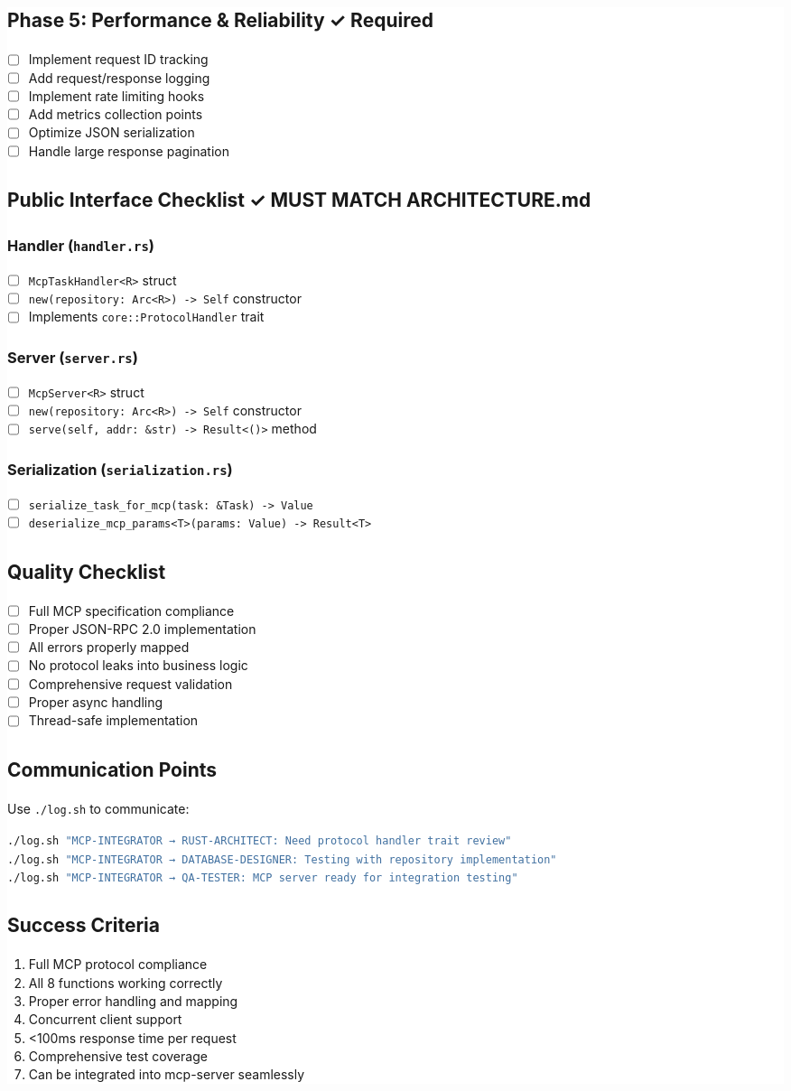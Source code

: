 ## Phase 5: Performance & Reliability ✓ Required

- [ ] Implement request ID tracking
- [ ] Add request/response logging
- [ ] Implement rate limiting hooks
- [ ] Add metrics collection points
- [ ] Optimize JSON serialization
- [ ] Handle large response pagination

## Public Interface Checklist ✓ MUST MATCH ARCHITECTURE.md

### Handler (`handler.rs`)
- [ ] `McpTaskHandler<R>` struct
- [ ] `new(repository: Arc<R>) -> Self` constructor
- [ ] Implements `core::ProtocolHandler` trait

### Server (`server.rs`)
- [ ] `McpServer<R>` struct
- [ ] `new(repository: Arc<R>) -> Self` constructor
- [ ] `serve(self, addr: &str) -> Result<()>` method

### Serialization (`serialization.rs`)
- [ ] `serialize_task_for_mcp(task: &Task) -> Value`
- [ ] `deserialize_mcp_params<T>(params: Value) -> Result<T>`

## Quality Checklist

- [ ] Full MCP specification compliance
- [ ] Proper JSON-RPC 2.0 implementation
- [ ] All errors properly mapped
- [ ] No protocol leaks into business logic
- [ ] Comprehensive request validation
- [ ] Proper async handling
- [ ] Thread-safe implementation

## Communication Points

Use `./log.sh` to communicate:
```bash
./log.sh "MCP-INTEGRATOR → RUST-ARCHITECT: Need protocol handler trait review"
./log.sh "MCP-INTEGRATOR → DATABASE-DESIGNER: Testing with repository implementation"
./log.sh "MCP-INTEGRATOR → QA-TESTER: MCP server ready for integration testing"
```

## Success Criteria

1. Full MCP protocol compliance
2. All 8 functions working correctly
3. Proper error handling and mapping
4. Concurrent client support
5. <100ms response time per request
6. Comprehensive test coverage
7. Can be integrated into mcp-server seamlessly